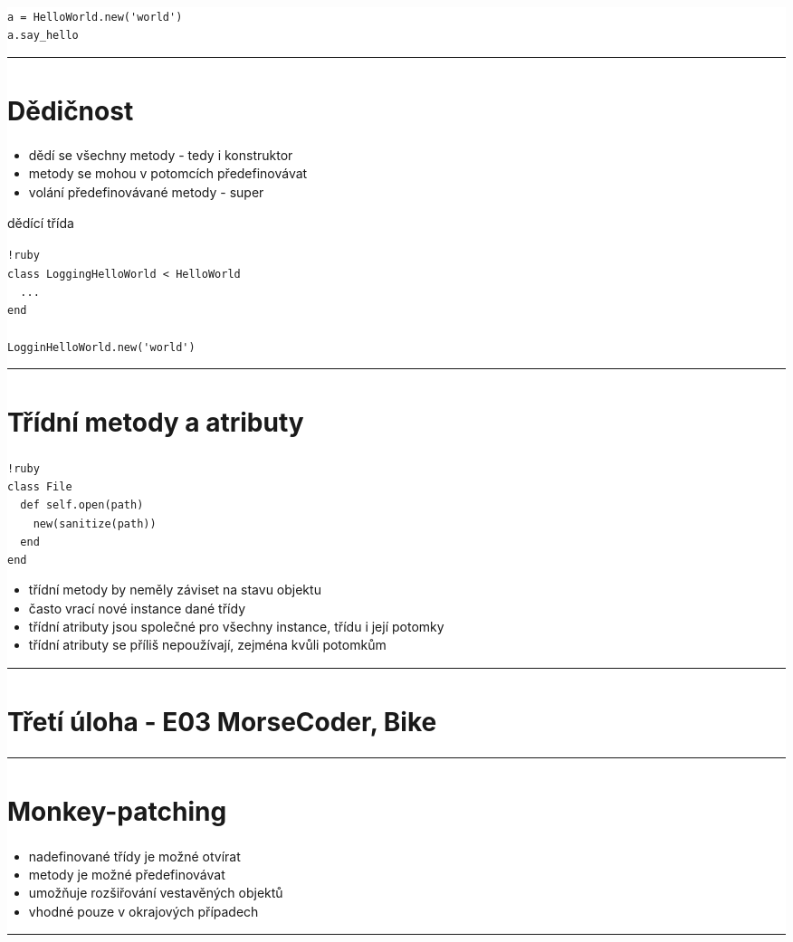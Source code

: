     a = HelloWorld.new('world')
    a.say_hello

---

# Dědičnost

* dědí se všechny metody - tedy i konstruktor
* metody se mohou v potomcích předefinovávat
* volání předefinovávané metody - super

dědící třída

    !ruby
    class LoggingHelloWorld < HelloWorld
      ...
    end

    LogginHelloWorld.new('world')

---

# Třídní metody a atributy

    !ruby
    class File
      def self.open(path)
        new(sanitize(path))
      end
    end

* třídní metody by neměly záviset na stavu objektu
* často vrací nové instance dané třídy
* třídní atributy jsou společné pro všechny instance, třídu i její potomky
* třídní atributy se příliš nepoužívají, zejména kvůli potomkům

---

# Třetí úloha - E03 MorseCoder, Bike

---

# Monkey-patching

* nadefinované třídy je možné otvírat
* metody je možné předefinovávat
* umožňuje rozšiřování vestavěných objektů
* vhodné pouze v okrajových případech

---

